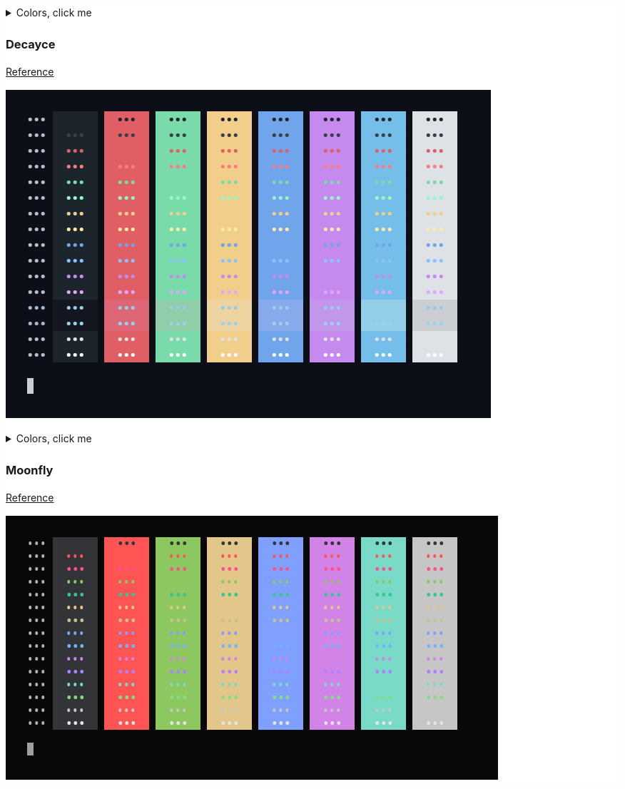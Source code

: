 <details><summary>Colors, click me</summary></details>

### Decayce

[Reference](https://github.com/decaycs/decay-terms)

![](./screenshots/decayce.png)

<details><summary>Colors, click me</summary></details>

### Moonfly

[Reference](https://github.com/bluz71/vim-moonfly-colors)

![](./screenshots/moonfly.png)
